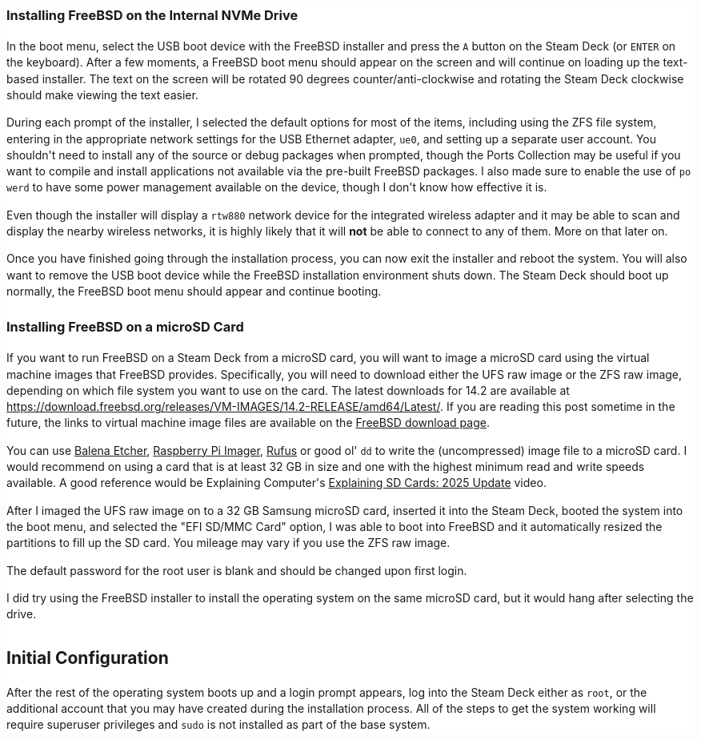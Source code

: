 ### Installing FreeBSD on the Internal NVMe Drive

In the boot menu, select the USB boot device with the FreeBSD installer and press the `A` button on the Steam Deck (or `ENTER` on the keyboard). After a few moments, a FreeBSD boot menu should appear on the screen and will continue on loading up the text-based installer. The text on the screen will be rotated 90 degrees counter/anti-clockwise and rotating the Steam Deck clockwise should make viewing the text easier.

During each prompt of the installer, I selected the default options for most of the items, including using the ZFS file system, entering in the appropriate network settings for the USB Ethernet adapter, `ue0`, and setting up a separate user account. You shouldn't need to install any of the source or debug packages when prompted, though the Ports Collection may be useful if you want to compile and install applications not available via the pre-built FreeBSD packages. I also made sure to enable the use of `powerd` to have some power management available on the device, though I don't know how effective it is.

Even though the installer will display a `rtw880` network device for the integrated wireless adapter and it may be able to scan and display the nearby wireless networks, it is highly likely that it will **not** be able to connect to any of them. More on that later on.

Once you have finished going through the installation process, you can now exit the installer and reboot the system. You will also want to remove the USB boot device while the FreeBSD installation environment shuts down. The Steam Deck should boot up normally, the FreeBSD boot menu should appear and continue booting.

### Installing FreeBSD on a microSD Card

If you want to run FreeBSD on a Steam Deck from a microSD card, you will want to image a microSD card using the virtual machine images that FreeBSD provides. Specifically, you will need to download either the UFS raw image or the ZFS raw image, depending on which file system you want to use on the card. The latest downloads for 14.2 are available at <https://download.freebsd.org/releases/VM-IMAGES/14.2-RELEASE/amd64/Latest/>. If you are reading this post sometime in the future, the links to virtual machine image files are available on the [FreeBSD download page](https://www.freebsd.org/where/).

You can use [Balena Etcher](https://etcher.balena.io/), [Raspberry Pi Imager](https://www.raspberrypi.com/software/), [Rufus](https://rufus.ie/en/) or good ol' `dd` to write the (uncompressed) image file to a microSD card. I would recommend on using a card that is at least 32 GB in size and one with the highest minimum read and write speeds available. A good reference would be Explaining Computer's [Explaining SD Cards: 2025 Update](https://www.youtube.com/watch?v=HtgIHfqQiC8) video.

After I imaged the UFS raw image on to a 32 GB Samsung microSD card, inserted it into the Steam Deck, booted the system into the boot menu, and selected the "EFI SD/MMC Card" option, I was able to boot into FreeBSD and it automatically resized the partitions to fill up the SD card. You mileage may vary if you use the ZFS raw image.

The default password for the root user is blank and should be changed upon first login.

I did try using the FreeBSD installer to install the operating system on the same microSD card, but it would hang after selecting the drive.

## Initial Configuration

After the rest of the operating system boots up and a login prompt appears, log into the Steam Deck either as `root`, or the additional account that you may have created during the installation process. All of the steps to get the system working will require superuser privileges and `sudo` is not installed as part of the base system.
